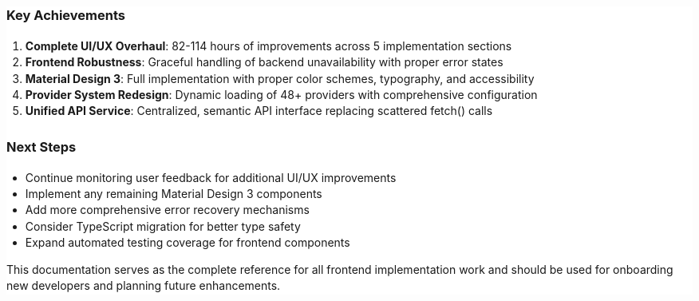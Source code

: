 ### Key Achievements

1. **Complete UI/UX Overhaul**: 82-114 hours of improvements across 5 implementation sections
2. **Frontend Robustness**: Graceful handling of backend unavailability with proper error states
3. **Material Design 3**: Full implementation with proper color schemes, typography, and accessibility
4. **Provider System Redesign**: Dynamic loading of 48+ providers with comprehensive configuration
5. **Unified API Service**: Centralized, semantic API interface replacing scattered fetch() calls

### Next Steps

- Continue monitoring user feedback for additional UI/UX improvements
- Implement any remaining Material Design 3 components
- Add more comprehensive error recovery mechanisms
- Consider TypeScript migration for better type safety
- Expand automated testing coverage for frontend components

This documentation serves as the complete reference for all frontend implementation work and should be used for onboarding new developers and planning future enhancements.
